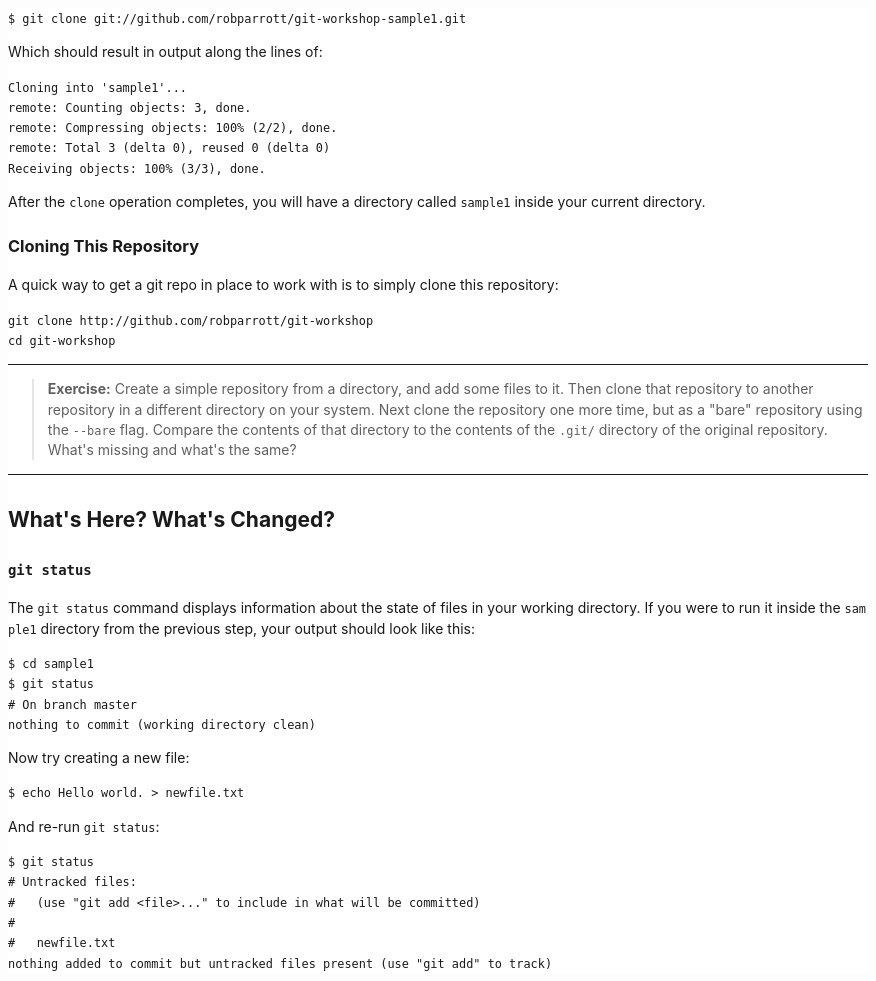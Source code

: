     $ git clone git://github.com/robparrott/git-workshop-sample1.git

Which should result in output along the lines of:

    Cloning into 'sample1'...
    remote: Counting objects: 3, done.
    remote: Compressing objects: 100% (2/2), done.
    remote: Total 3 (delta 0), reused 0 (delta 0)
    Receiving objects: 100% (3/3), done.

After the `clone` operation completes, you will have a directory
called `sample1` inside your current directory.

### Cloning This Repository

A quick way to get a git repo in place to work with is to simply clone this repository:

```
git clone http://github.com/robparrott/git-workshop
cd git-workshop
```

----
> **Exercise:** Create a simple repository from a directory, and add some files to it. Then clone that repository to another repository in a different directory on your system. Next clone the repository one more time, but as a "bare" repository using the `--bare` flag. Compare the contents of that directory to the contents of the `.git/` directory of the original repository. What's missing and what's the same?
>

----

## What's Here? What's Changed?

### `git status`

The `git status` command displays information about the state of files
in your working directory. If you were to run it inside the `sample1`
directory from the previous step, your output should look like this:

    $ cd sample1
    $ git status
    # On branch master
    nothing to commit (working directory clean)

Now try creating a new file:

    $ echo Hello world. > newfile.txt

And re-run `git status`:

    $ git status
    # Untracked files:
    #   (use "git add <file>..." to include in what will be committed)
    #
    #	newfile.txt
    nothing added to commit but untracked files present (use "git add" to track)
    